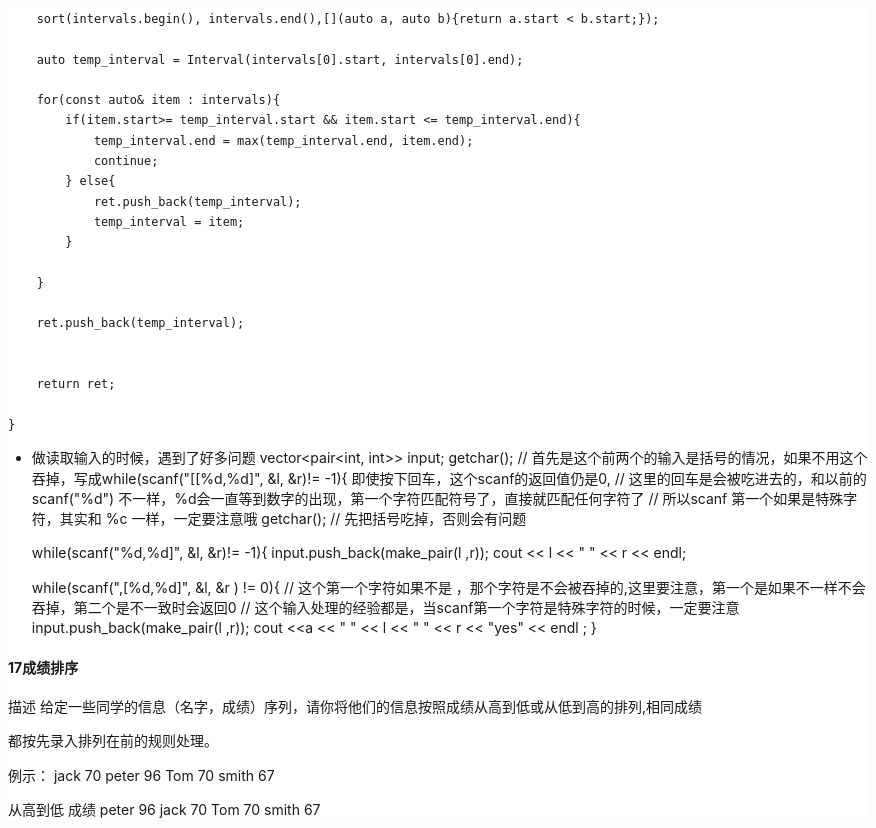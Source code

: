         sort(intervals.begin(), intervals.end(),[](auto a, auto b){return a.start < b.start;});

        auto temp_interval = Interval(intervals[0].start, intervals[0].end);

        for(const auto& item : intervals){
            if(item.start>= temp_interval.start && item.start <= temp_interval.end){
                temp_interval.end = max(temp_interval.end, item.end);
                continue;
            } else{
                ret.push_back(temp_interval);
                temp_interval = item;
            }
            
        }

        ret.push_back(temp_interval);


        return ret;

    }

+ 做读取输入的时候，遇到了好多问题
vector<pair<int, int>> input;
  getchar();  // 首先是这个前两个的输入是括号的情况，如果不用这个吞掉，写成while(scanf("[[%d,%d]", &l, &r)!= -1){ 即使按下回车，这个scanf的返回值仍是0,
              // 这里的回车是会被吃进去的，和以前的scanf("%d") 不一样，%d会一直等到数字的出现，第一个字符匹配符号了，直接就匹配任何字符了
              // 所以scanf 第一个如果是特殊字符，其实和 %c 一样，一定要注意哦
  getchar(); // 先把括号吃掉，否则会有问题 

  while(scanf("%d,%d]", &l, &r)!= -1){
    input.push_back(make_pair(l ,r));
    cout << l << " " << r << endl;

    while(scanf(",[%d,%d]", &l, &r ) != 0){ // 这个第一个字符如果不是 ，那个字符是不会被吞掉的,这里要注意，第一个是如果不一样不会吞掉，第二个是不一致时会返回0
                                            // 这个输入处理的经验都是，当scanf第一个字符是特殊字符的时候，一定要注意
      input.push_back(make_pair(l ,r));
      cout <<a << " " <<  l << " " << r << "yes" << endl ;
    }



#### 17成绩排序
描述
给定一些同学的信息（名字，成绩）序列，请你将他们的信息按照成绩从高到低或从低到高的排列,相同成绩

都按先录入排列在前的规则处理。

例示：
jack      70
peter     96
Tom       70
smith     67

从高到低  成绩
peter     96
jack      70
Tom       70
smith     67
